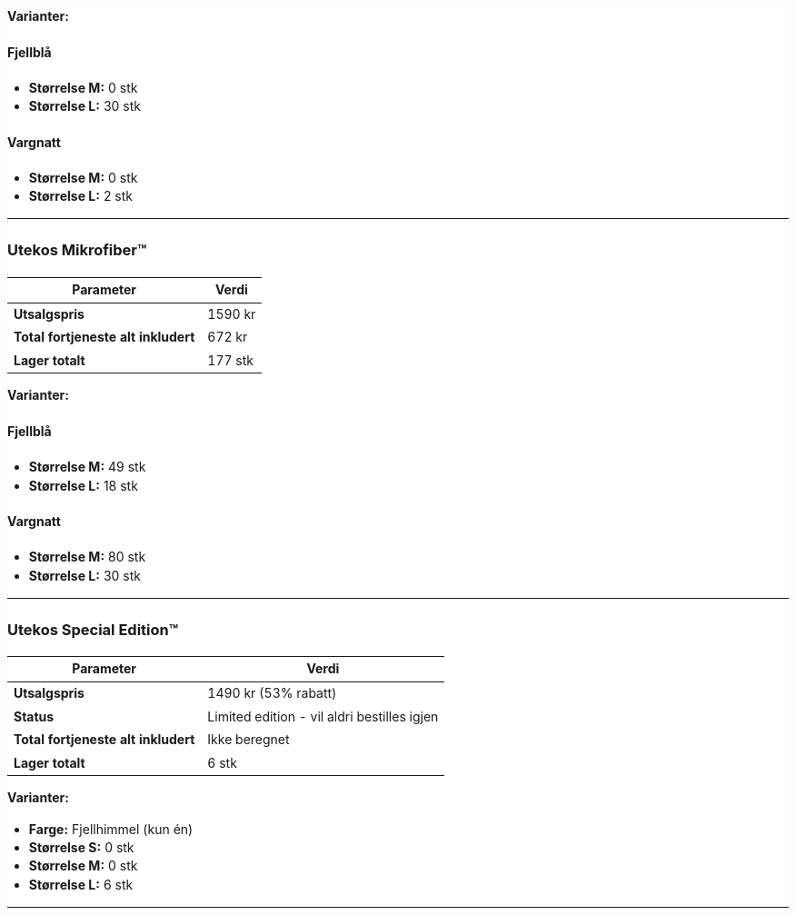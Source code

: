 **Varianter:**

#### Fjellblå

- **Størrelse M:** 0 stk
- **Størrelse L:** 30 stk

#### Vargnatt

- **Størrelse M:** 0 stk
- **Størrelse L:** 2 stk

---

### Utekos Mikrofiber™

| Parameter                           | Verdi   |
| ----------------------------------- | ------- |
| **Utsalgspris**                     | 1590 kr |
| **Total fortjeneste alt inkludert** | 672 kr  |
| **Lager totalt**                    | 177 stk |

**Varianter:**

#### Fjellblå

- **Størrelse M:** 49 stk
- **Størrelse L:** 18 stk

#### Vargnatt

- **Størrelse M:** 80 stk
- **Størrelse L:** 30 stk

---

### Utekos Special Edition™

| Parameter                           | Verdi                                       |
| ----------------------------------- | ------------------------------------------- |
| **Utsalgspris**                     | 1490 kr (53% rabatt)                        |
| **Status**                          | Limited edition - vil aldri bestilles igjen |
| **Total fortjeneste alt inkludert** | Ikke beregnet                               |
| **Lager totalt**                    | 6 stk                                       |

**Varianter:**

- **Farge:** Fjellhimmel (kun én)
- **Størrelse S:** 0 stk
- **Størrelse M:** 0 stk
- **Størrelse L:** 6 stk

---